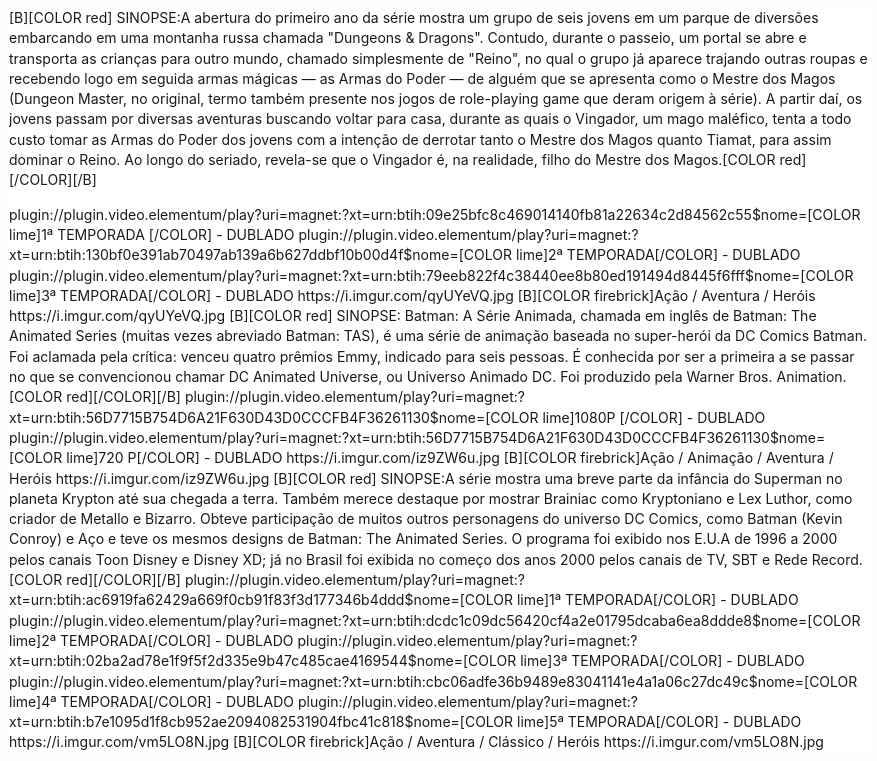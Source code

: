  <info>[B][COLOR red] SINOPSE:A abertura do primeiro ano da série mostra um grupo de seis jovens em um parque de diversões embarcando em uma montanha russa chamada "Dungeons & Dragons". Contudo, durante o passeio, um portal se abre e transporta as crianças para outro mundo, chamado simplesmente de "Reino", no qual o grupo já aparece trajando outras roupas e recebendo logo em seguida armas mágicas — as Armas do Poder — de alguém que se apresenta como o Mestre dos Magos (Dungeon Master, no original, termo também presente nos jogos de role-playing game que deram origem à série). A partir daí, os jovens passam por diversas aventuras buscando voltar para casa, durante as quais o Vingador, um mago maléfico, tenta a todo custo tomar as Armas do Poder dos jovens com a intenção de derrotar tanto o Mestre dos Magos quanto Tiamat, para assim dominar o Reino. Ao longo do seriado, revela-se que o Vingador é, na realidade, filho do Mestre dos Magos.[COLOR red][/COLOR][/B]</info>	
 </item> 

 <item> 
 <title>[B][COLOR white]Batman - A Série Animada- [COLOR red]TODOS OS EPISÓDIOS[COLOR red](1992) [/COLOR][/B]</title>
 <link>plugin://plugin.video.elementum/play?uri=magnet:?xt=urn:btih:09e25bfc8c469014140fb81a22634c2d84562c55$nome=[COLOR lime]1ª TEMPORADA [/COLOR] - DUBLADO</link> 
 <link>plugin://plugin.video.elementum/play?uri=magnet:?xt=urn:btih:130bf0e391ab70497ab139a6b627ddbf10b00d4f$nome=[COLOR lime]2ª TEMPORADA[/COLOR] - DUBLADO</link> 
 <link>plugin://plugin.video.elementum/play?uri=magnet:?xt=urn:btih:79eeb822f4c38440ee8b80ed191494d8445f6fff$nome=[COLOR lime]3ª TEMPORADA[/COLOR] - DUBLADO</link> 
 <thumbnail>https://i.imgur.com/qyUYeVQ.jpg</thumbnail>
 <genre>[B][COLOR firebrick]Ação / Aventura / Heróis</genre>
 <fanart>https://i.imgur.com/qyUYeVQ.jpg</fanart>
 <info>[B][COLOR red] SINOPSE: Batman: A Série Animada, chamada em inglês de Batman: The Animated Series (muitas vezes abreviado Batman: TAS), é uma série de animação baseada no super-herói da DC Comics Batman. Foi aclamada pela crítica: venceu quatro prêmios Emmy, indicado para seis pessoas. É conhecida por ser a primeira a se passar no que se convencionou chamar DC Animated Universe, ou Universo Animado DC. Foi produzido pela Warner Bros. Animation.[COLOR red][/COLOR][/B]</info>	
 </item> 
<item> 
 <title>[B][COLOR white]Superman: A Serie Animada - [COLOR red]TODOS OS EPISÓDIOS[COLOR red](1996) [/COLOR][/B]</title>
 <link>plugin://plugin.video.elementum/play?uri=magnet:?xt=urn:btih:56D7715B754D6A21F630D43D0CCCFB4F36261130$nome=[COLOR lime]1080P [/COLOR] - DUBLADO</link> 
 <link>plugin://plugin.video.elementum/play?uri=magnet:?xt=urn:btih:56D7715B754D6A21F630D43D0CCCFB4F36261130$nome=[COLOR lime]720 P[/COLOR] - DUBLADO</link> 
 <thumbnail>https://i.imgur.com/iz9ZW6u.jpg</thumbnail>
 <genre>[B][COLOR firebrick]Ação / Animação / Aventura / Heróis</genre>
 <fanart>https://i.imgur.com/iz9ZW6u.jpg</fanart>
 <info>[B][COLOR red] SINOPSE:A série mostra uma breve parte da infância do Superman no planeta Krypton até sua chegada a terra. Também merece destaque por mostrar Brainiac como Kryptoniano e Lex Luthor, como criador de Metallo e Bizarro. Obteve participação de muitos outros personagens do universo DC Comics, como Batman (Kevin Conroy) e Aço e teve os mesmos designs de Batman: The Animated Series. O programa foi exibido nos E.U.A de 1996 a 2000 pelos canais Toon Disney e Disney XD; já no Brasil foi exibida no começo dos anos 2000 pelos canais de TV, SBT e Rede Record.[COLOR red][/COLOR][/B]</info>	
 </item> 
 <item> 
 <title>[B][COLOR white]X-Men (Classico)- [COLOR red]TODOS AS TEMPORADAS[COLOR red](1992) [/COLOR][/B]</title>
 <link>plugin://plugin.video.elementum/play?uri=magnet:?xt=urn:btih:ac6919fa62429a669f0cb91f83f3d177346b4ddd$nome=[COLOR lime]1ª TEMPORADA[/COLOR] - DUBLADO</link> 
 <link>plugin://plugin.video.elementum/play?uri=magnet:?xt=urn:btih:dcdc1c09dc56420cf4a2e01795dcaba6ea8ddde8$nome=[COLOR lime]2ª TEMPORADA[/COLOR] - DUBLADO</link> 
 <link>plugin://plugin.video.elementum/play?uri=magnet:?xt=urn:btih:02ba2ad78e1f9f5f2d335e9b47c485cae4169544$nome=[COLOR lime]3ª TEMPORADA[/COLOR] - DUBLADO</link> 
 <link>plugin://plugin.video.elementum/play?uri=magnet:?xt=urn:btih:cbc06adfe36b9489e83041141e4a1a06c27dc49c$nome=[COLOR lime]4ª TEMPORADA[/COLOR] - DUBLADO</link> 
 <link>plugin://plugin.video.elementum/play?uri=magnet:?xt=urn:btih:b7e1095d1f8cb952ae2094082531904fbc41c818$nome=[COLOR lime]5ª TEMPORADA[/COLOR] - DUBLADO</link> 
 <thumbnail>https://i.imgur.com/vm5LO8N.jpg</thumbnail>
 <genre>[B][COLOR firebrick]Ação / Aventura / Clássico / Heróis</genre>
 <fanart>https://i.imgur.com/vm5LO8N.jpg</fanart>